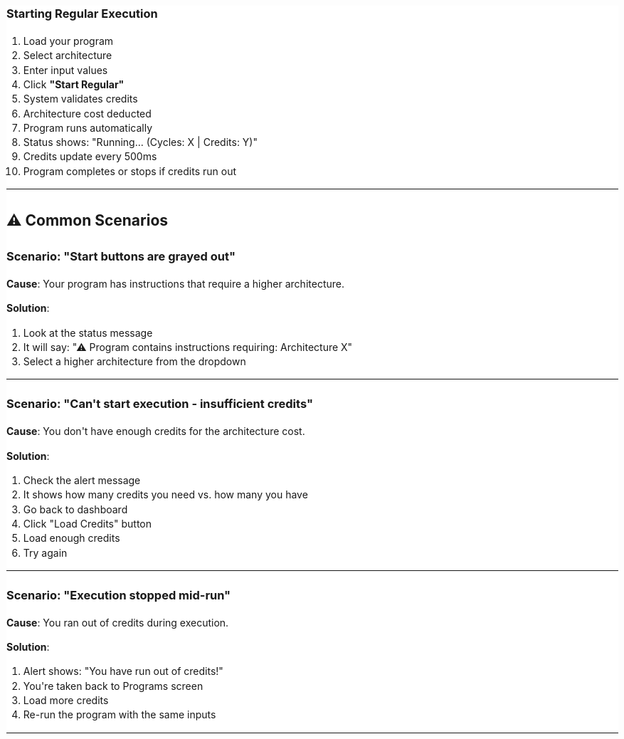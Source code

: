 ### Starting Regular Execution

1. Load your program
2. Select architecture
3. Enter input values
4. Click **"Start Regular"**
5. System validates credits
6. Architecture cost deducted
7. Program runs automatically
8. Status shows: "Running... (Cycles: X | Credits: Y)"
9. Credits update every 500ms
10. Program completes or stops if credits run out

---

## ⚠️ Common Scenarios

### Scenario: "Start buttons are grayed out"

**Cause**: Your program has instructions that require a higher architecture.

**Solution**:

1. Look at the status message
2. It will say: "⚠ Program contains instructions requiring: Architecture X"
3. Select a higher architecture from the dropdown

---

### Scenario: "Can't start execution - insufficient credits"

**Cause**: You don't have enough credits for the architecture cost.

**Solution**:

1. Check the alert message
2. It shows how many credits you need vs. how many you have
3. Go back to dashboard
4. Click "Load Credits" button
5. Load enough credits
6. Try again

---

### Scenario: "Execution stopped mid-run"

**Cause**: You ran out of credits during execution.

**Solution**:

1. Alert shows: "You have run out of credits!"
2. You're taken back to Programs screen
3. Load more credits
4. Re-run the program with the same inputs

---